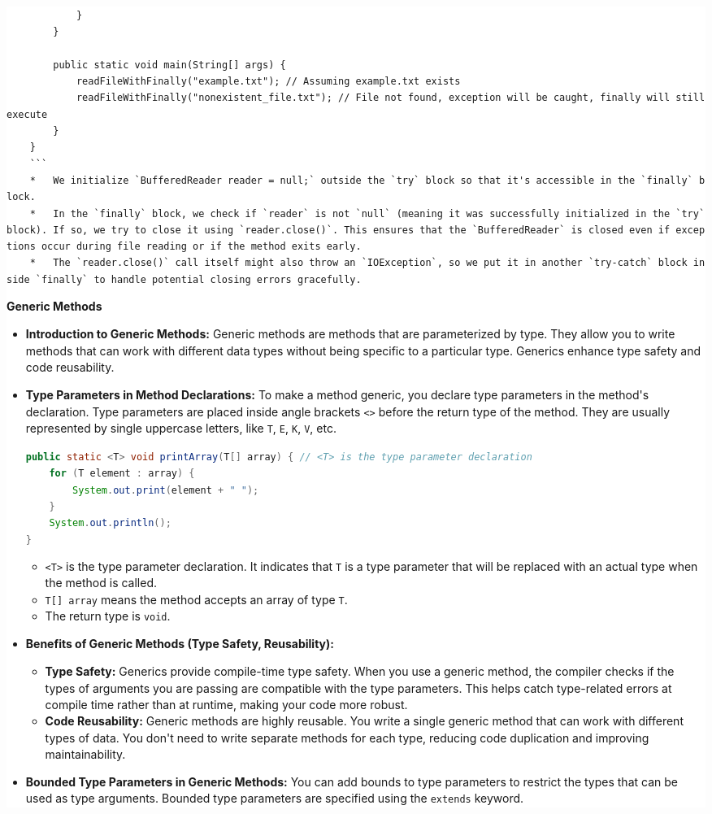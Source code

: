                 }
            }

            public static void main(String[] args) {
                readFileWithFinally("example.txt"); // Assuming example.txt exists
                readFileWithFinally("nonexistent_file.txt"); // File not found, exception will be caught, finally will still execute
            }
        }
        ```
        *   We initialize `BufferedReader reader = null;` outside the `try` block so that it's accessible in the `finally` block.
        *   In the `finally` block, we check if `reader` is not `null` (meaning it was successfully initialized in the `try` block). If so, we try to close it using `reader.close()`. This ensures that the `BufferedReader` is closed even if exceptions occur during file reading or if the method exits early.
        *   The `reader.close()` call itself might also throw an `IOException`, so we put it in another `try-catch` block inside `finally` to handle potential closing errors gracefully.

**Generic Methods**

*   **Introduction to Generic Methods:**
    Generic methods are methods that are parameterized by type. They allow you to write methods that can work with different data types without being specific to a particular type. Generics enhance type safety and code reusability.

*   **Type Parameters in Method Declarations:**
    To make a method generic, you declare type parameters in the method's declaration. Type parameters are placed inside angle brackets `<>` before the return type of the method. They are usually represented by single uppercase letters, like `T`, `E`, `K`, `V`, etc.

    ```java
    public static <T> void printArray(T[] array) { // <T> is the type parameter declaration
        for (T element : array) {
            System.out.print(element + " ");
        }
        System.out.println();
    }
    ```
    *   `<T>` is the type parameter declaration. It indicates that `T` is a type parameter that will be replaced with an actual type when the method is called.
    *   `T[] array` means the method accepts an array of type `T`.
    *   The return type is `void`.

*   **Benefits of Generic Methods (Type Safety, Reusability):**
    *   **Type Safety:** Generics provide compile-time type safety. When you use a generic method, the compiler checks if the types of arguments you are passing are compatible with the type parameters. This helps catch type-related errors at compile time rather than at runtime, making your code more robust.
    *   **Code Reusability:** Generic methods are highly reusable. You write a single generic method that can work with different types of data. You don't need to write separate methods for each type, reducing code duplication and improving maintainability.

*   **Bounded Type Parameters in Generic Methods:**
    You can add bounds to type parameters to restrict the types that can be used as type arguments. Bounded type parameters are specified using the `extends` keyword.
